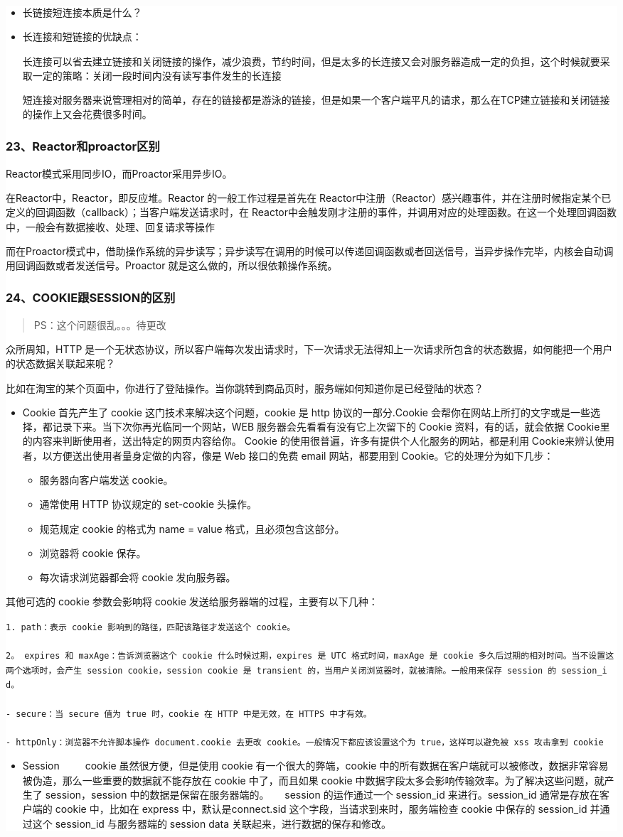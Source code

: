 - 长链接短连接本质是什么？

- 长连接和短链接的优缺点：
	
	长连接可以省去建立链接和关闭链接的操作，减少浪费，节约时间，但是太多的长连接又会对服务器造成一定的负担，这个时候就要采取一定的策略：关闭一段时间内没有读写事件发生的长连接
	
	短连接对服务器来说管理相对的简单，存在的链接都是游泳的链接，但是如果一个客户端平凡的请求，那么在TCP建立链接和关闭链接的操作上又会花费很多时间。

### 23、Reactor和proactor区别
	
  Reactor模式采用同步IO，而Proactor采用异步IO。

  在Reactor中，Reactor，即反应堆。Reactor 的一般工作过程是首先在 Reactor中注册（Reactor）感兴趣事件，并在注册时候指定某个已定义的回调函数（callback）；当客户端发送请求时，在 Reactor中会触发刚才注册的事件，并调用对应的处理函数。在这一个处理回调函数中，一般会有数据接收、处理、回复请求等操作

  而在Proactor模式中，借助操作系统的异步读写；异步读写在调用的时候可以传递回调函数或者回送信号，当异步操作完毕，内核会自动调用回调函数或者发送信号。Proactor 就是这么做的，所以很依赖操作系统。

### 24、COOKIE跟SESSION的区别

>PS：这个问题很乱。。。待更改
	
  众所周知，HTTP 是一个无状态协议，所以客户端每次发出请求时，下一次请求无法得知上一次请求所包含的状态数据，如何能把一个用户的状态数据关联起来呢？

  比如在淘宝的某个页面中，你进行了登陆操作。当你跳转到商品页时，服务端如何知道你是已经登陆的状态？

- Cookie
	首先产生了 cookie 这门技术来解决这个问题，cookie 是 http 协议的一部分.Cookie 会帮你在网站上所打的文字或是一些选择，都记录下来。当下次你再光临同一个网站，WEB 服务器会先看看有没有它上次留下的 Cookie 资料，有的话，就会依据 Cookie里的内容来判断使用者，送出特定的网页内容给你。 Cookie 的使用很普遍，许多有提供个人化服务的网站，都是利用 Cookie来辨认使用者，以方便送出使用者量身定做的内容，像是 Web 接口的免费 email 网站，都要用到 Cookie。它的处理分为如下几步：

	- 服务器向客户端发送 cookie。
	
	- 通常使用 HTTP 协议规定的 set-cookie 头操作。
	
	- 规范规定 cookie 的格式为 name = value 格式，且必须包含这部分。
	
	- 浏览器将 cookie 保存。
	
	- 每次请求浏览器都会将 cookie 发向服务器。

其他可选的 cookie 参数会影响将 cookie 发送给服务器端的过程，主要有以下几种：

    1. path：表示 cookie 影响到的路径，匹配该路径才发送这个 cookie。
    
    2。 expires 和 maxAge：告诉浏览器这个 cookie 什么时候过期，expires 是 UTC 格式时间，maxAge 是 cookie 多久后过期的相对时间。当不设置这两个选项时，会产生 session cookie，session cookie 是 transient 的，当用户关闭浏览器时，就被清除。一般用来保存 session 的 session_id。
    
    - secure：当 secure 值为 true 时，cookie 在 HTTP 中是无效，在 HTTPS 中才有效。
    
	- httpOnly：浏览器不允许脚本操作 document.cookie 去更改 cookie。一般情况下都应该设置这个为 true，这样可以避免被 xss 攻击拿到 cookie


- Session
　　
  cookie 虽然很方便，但是使用 cookie 有一个很大的弊端，cookie 中的所有数据在客户端就可以被修改，数据非常容易被伪造，那么一些重要的数据就不能存放在 cookie 中了，而且如果 cookie 中数据字段太多会影响传输效率。为了解决这些问题，就产生了 session，session 中的数据是保留在服务器端的。
　
 session 的运作通过一个 session_id 来进行。session_id 通常是存放在客户端的 cookie 中，比如在 express 中，默认是connect.sid 这个字段，当请求到来时，服务端检查 cookie 中保存的 session_id 并通过这个 session_id 与服务器端的 session data 关联起来，进行数据的保存和修改。
	
  